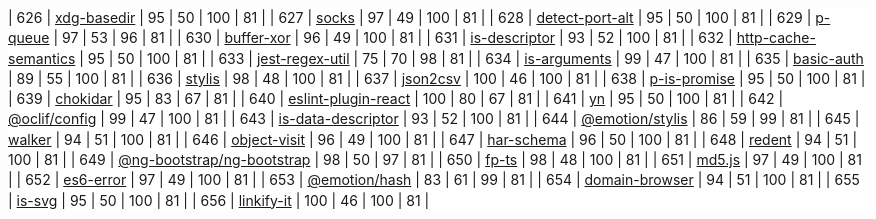 | 626  | [xdg-basedir](https://github.com/sindresorhus/xdg-basedir)                                                                   | 95      | 50         | 100         | 81    |
| 627  | [socks](https://github.com/JoshGlazebrook/socks)                                                                             | 97      | 49         | 100         | 81    |
| 628  | [detect-port-alt](https://github.com/node-modules/detect-port)                                                               | 95      | 50         | 100         | 81    |
| 629  | [p-queue](https://github.com/sindresorhus/p-queue)                                                                           | 97      | 53         | 96          | 81    |
| 630  | [buffer-xor](https://github.com/crypto-browserify/buffer-xor)                                                                | 96      | 49         | 100         | 81    |
| 631  | [is-descriptor](https://github.com/jonschlinkert/is-descriptor)                                                              | 93      | 52         | 100         | 81    |
| 632  | [http-cache-semantics](https://github.com/kornelski/http-cache-semantics)                                                    | 95      | 50         | 100         | 81    |
| 633  | [jest-regex-util](https://github.com/facebook/jest)                                                                          | 75      | 70         | 98          | 81    |
| 634  | [is-arguments](https://github.com/ljharb/is-arguments)                                                                       | 99      | 47         | 100         | 81    |
| 635  | [basic-auth](https://github.com/jshttp/basic-auth)                                                                           | 89      | 55         | 100         | 81    |
| 636  | [stylis](https://github.com/thysultan/stylis.js)                                                                             | 98      | 48         | 100         | 81    |
| 637  | [json2csv](https://github.com/zemirco/json2csv)                                                                              | 100     | 46         | 100         | 81    |
| 638  | [p-is-promise](https://github.com/sindresorhus/p-is-promise)                                                                 | 95      | 50         | 100         | 81    |
| 639  | [chokidar](https://github.com/paulmillr/chokidar)                                                                            | 95      | 83         | 67          | 81    |
| 640  | [eslint-plugin-react](https://github.com/yannickcr/eslint-plugin-react)                                                      | 100     | 80         | 67          | 81    |
| 641  | [yn](https://github.com/sindresorhus/yn)                                                                                     | 95      | 50         | 100         | 81    |
| 642  | [@oclif/config](https://github.com/oclif/config)                                                                             | 99      | 47         | 100         | 81    |
| 643  | [is-data-descriptor](https://github.com/jonschlinkert/is-data-descriptor)                                                    | 93      | 52         | 100         | 81    |
| 644  | [@emotion/stylis](https://github.com/emotion-js/emotion)                                                                     | 86      | 59         | 99          | 81    |
| 645  | [walker](https://github.com/daaku/nodejs-walker)                                                                             | 94      | 51         | 100         | 81    |
| 646  | [object-visit](https://github.com/jonschlinkert/object-visit)                                                                | 96      | 49         | 100         | 81    |
| 647  | [har-schema](https://github.com/ahmadnassri/har-schema)                                                                      | 96      | 50         | 100         | 81    |
| 648  | [redent](https://github.com/sindresorhus/redent)                                                                             | 94      | 51         | 100         | 81    |
| 649  | [@ng-bootstrap/ng-bootstrap](https://github.com/ng-bootstrap/ng-bootstrap)                                                   | 98      | 50         | 97          | 81    |
| 650  | [fp-ts](https://github.com/gcanti/fp-ts)                                                                                     | 98      | 48         | 100         | 81    |
| 651  | [md5.js](https://github.com/crypto-browserify/md5.js)                                                                        | 97      | 49         | 100         | 81    |
| 652  | [es6-error](https://github.com/bjyoungblood/es6-error)                                                                       | 97      | 49         | 100         | 81    |
| 653  | [@emotion/hash](https://github.com/emotion-js/emotion)                                                                       | 83      | 61         | 99          | 81    |
| 654  | [domain-browser](https://github.com/bevry/domain-browser)                                                                    | 94      | 51         | 100         | 81    |
| 655  | [is-svg](https://github.com/sindresorhus/is-svg)                                                                             | 95      | 50         | 100         | 81    |
| 656  | [linkify-it](https://github.com/markdown-it/linkify-it)                                                                      | 100     | 46         | 100         | 81    |
